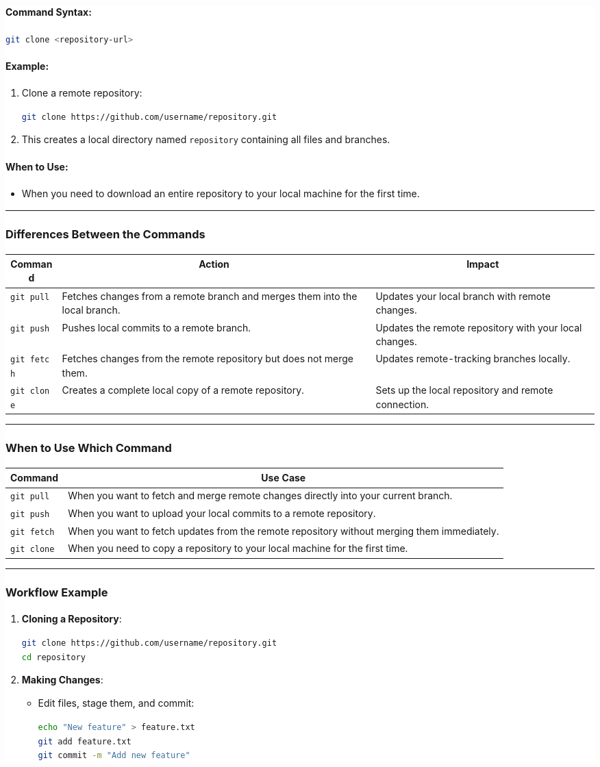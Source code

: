 #### **Command Syntax**:
```bash
git clone <repository-url>
```

#### **Example**:
1. Clone a remote repository:
   ```bash
   git clone https://github.com/username/repository.git
   ```

2. This creates a local directory named `repository` containing all files and branches.

#### **When to Use**:
- When you need to download an entire repository to your local machine for the first time.

---

### **Differences Between the Commands**

| **Command**  | **Action**                                                                 | **Impact**                                              |
|--------------|-----------------------------------------------------------------------------|--------------------------------------------------------|
| `git pull`   | Fetches changes from a remote branch and merges them into the local branch. | Updates your local branch with remote changes.         |
| `git push`   | Pushes local commits to a remote branch.                                    | Updates the remote repository with your local changes. |
| `git fetch`  | Fetches changes from the remote repository but does not merge them.         | Updates remote-tracking branches locally.              |
| `git clone`  | Creates a complete local copy of a remote repository.                      | Sets up the local repository and remote connection.    |

---

### **When to Use Which Command**

| **Command**   | **Use Case**                                                                                   |
|---------------|-----------------------------------------------------------------------------------------------|
| `git pull`    | When you want to fetch and merge remote changes directly into your current branch.            |
| `git push`    | When you want to upload your local commits to a remote repository.                            |
| `git fetch`   | When you want to fetch updates from the remote repository without merging them immediately.    |
| `git clone`   | When you need to copy a repository to your local machine for the first time.                  |

---

### **Workflow Example**

1. **Cloning a Repository**:
   ```bash
   git clone https://github.com/username/repository.git
   cd repository
   ```

2. **Making Changes**:
   - Edit files, stage them, and commit:
     ```bash
     echo "New feature" > feature.txt
     git add feature.txt
     git commit -m "Add new feature"
     ```

